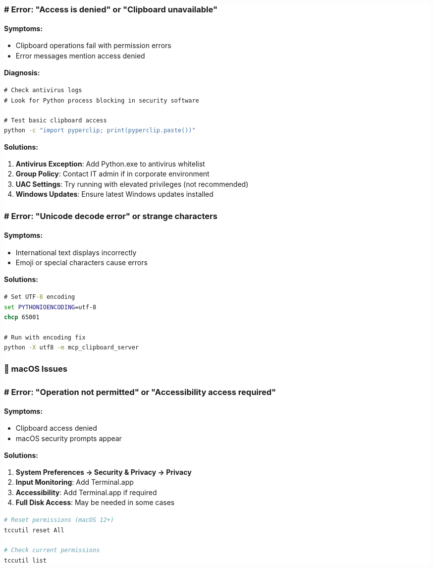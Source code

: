 ### # Error: "Access is denied" or "Clipboard unavailable"

**Symptoms:**
- Clipboard operations fail with permission errors
- Error messages mention access denied

**Diagnosis:**
```cmd
# Check antivirus logs
# Look for Python process blocking in security software

# Test basic clipboard access
python -c "import pyperclip; print(pyperclip.paste())"
```

**Solutions:**
1. **Antivirus Exception**: Add Python.exe to antivirus whitelist
2. **Group Policy**: Contact IT admin if in corporate environment
3. **UAC Settings**: Try running with elevated privileges (not recommended)
4. **Windows Updates**: Ensure latest Windows updates installed

### # Error: "Unicode decode error" or strange characters

**Symptoms:**
- International text displays incorrectly
- Emoji or special characters cause errors

**Solutions:**
```cmd
# Set UTF-8 encoding
set PYTHONIOENCODING=utf-8
chcp 65001

# Run with encoding fix
python -X utf8 -m mcp_clipboard_server
```

### 🍎 macOS Issues

### # Error: "Operation not permitted" or "Accessibility access required"

**Symptoms:**
- Clipboard access denied
- macOS security prompts appear

**Solutions:**
1. **System Preferences → Security & Privacy → Privacy**
2. **Input Monitoring**: Add Terminal.app
3. **Accessibility**: Add Terminal.app if required
4. **Full Disk Access**: May be needed in some cases

```bash
# Reset permissions (macOS 12+)
tccutil reset All

# Check current permissions
tccutil list
```
